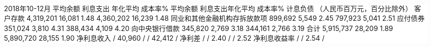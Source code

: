 2018年10-12月
平均余额
利息支出
年化平均
成本率%
平均余额
利息支出年化平均
成本率%
计息负债
（人民币百万元，百分比除外）
客户存款
4,319,201
16,081
1.48
4,360,202
16,239
1.48
同业和其他金融机构存拆放款项
899,692
5,549
2.45
797,923
5,041
2.51
应付债券
351,024
3,810
4.31
388,434
4,109
4.20
向中央银行借款
345,820
2,769
3.18
344,161
2,766
3.19
合计
5,915,737
28,209
1.89
5,890,720
28,155
1.90
净利息收入
/
40,960
/
/
42,412
/
净利差
/
/
2.40
/
/
2.52
净利息收益率
/
/
2.54
/